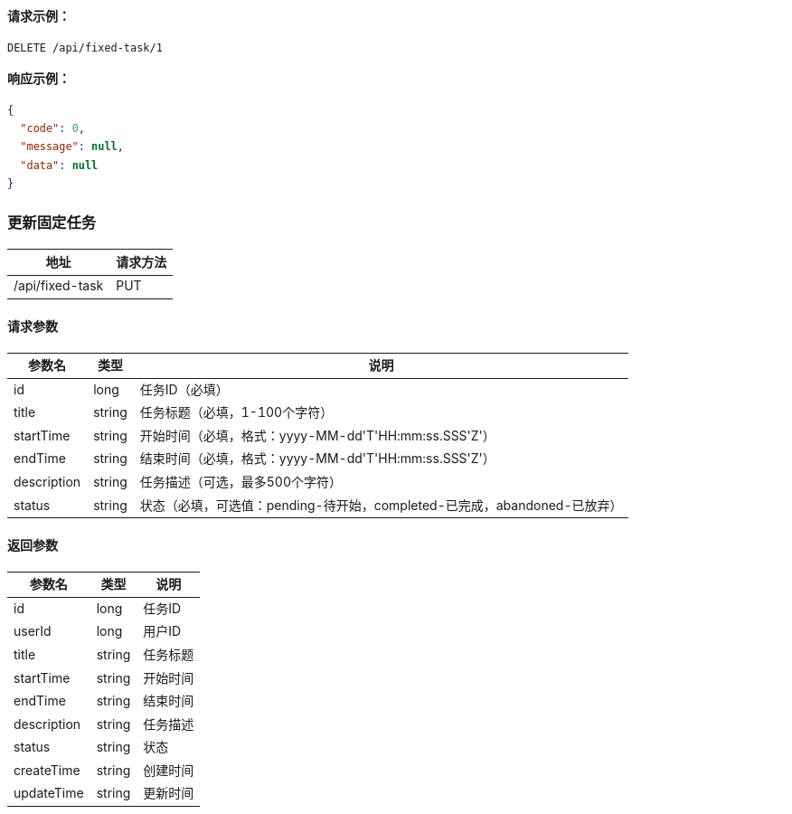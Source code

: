 **请求示例：**
```
DELETE /api/fixed-task/1
```

**响应示例：**
```json
{
  "code": 0,
  "message": null,
  "data": null
}
```

### 更新固定任务

| 地址     | 请求方法 |
| ------ | ---- |
| /api/fixed-task | PUT |

#### 请求参数

| 参数名      | 类型     | 说明       |
| -------- | ------ | -------- |
| id | long | 任务ID（必填）      |
| title | string | 任务标题（必填，1-100个字符）      |
| startTime | string | 开始时间（必填，格式：yyyy-MM-dd'T'HH:mm:ss.SSS'Z'）      |
| endTime | string | 结束时间（必填，格式：yyyy-MM-dd'T'HH:mm:ss.SSS'Z'）       |
| description | string | 任务描述（可选，最多500个字符）       |
| status | string | 状态（必填，可选值：pending-待开始，completed-已完成，abandoned-已放弃）       |

#### 返回参数

| 参数名      | 类型     | 说明     |
| -------- | ------ | ------ |
| id | long | 任务ID |
| userId | long | 用户ID |
| title | string | 任务标题 |
| startTime | string | 开始时间 |
| endTime | string | 结束时间 |
| description | string | 任务描述 |
| status | string | 状态 |
| createTime | string | 创建时间 |
| updateTime | string | 更新时间 |
